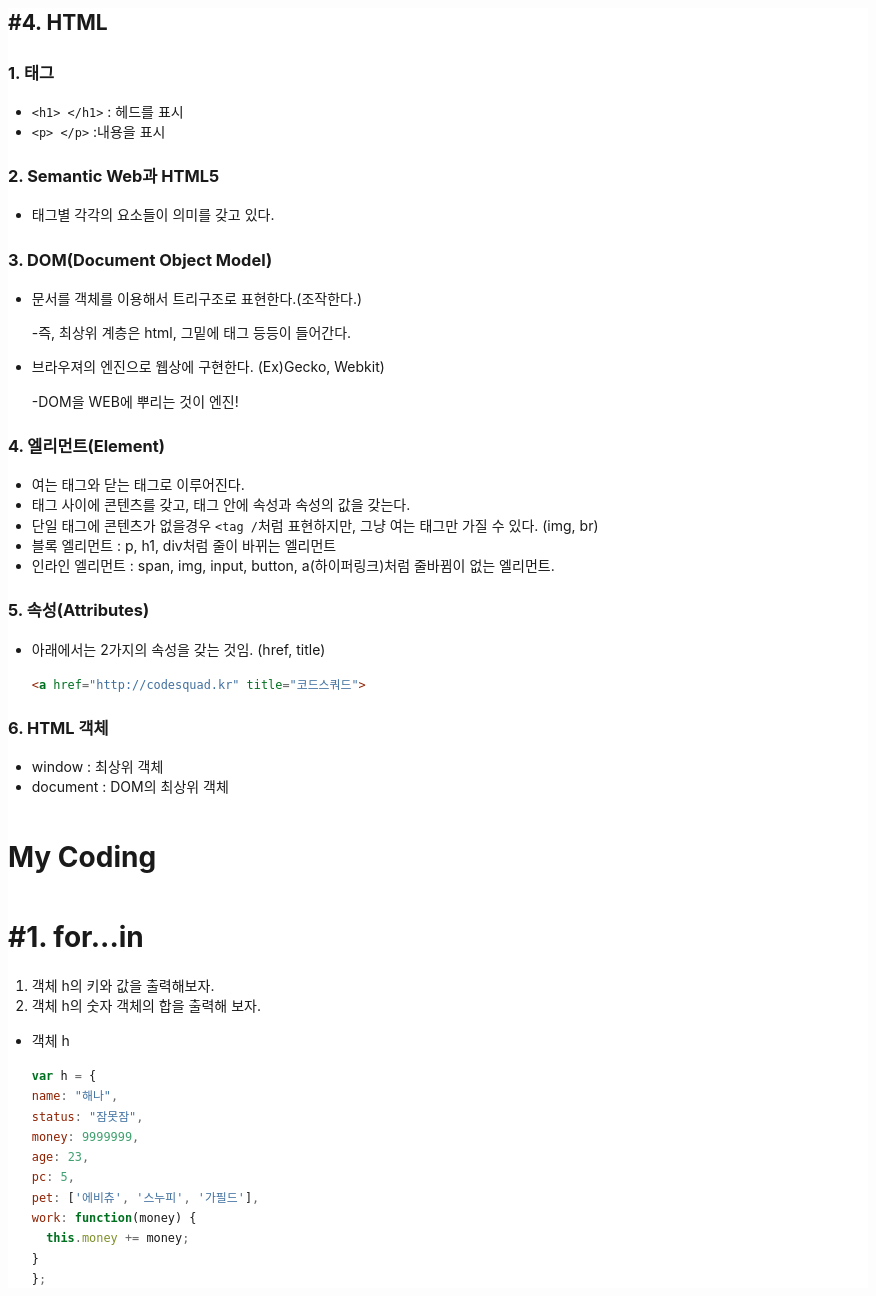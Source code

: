 ## #4\. HTML
### 1. 태그
- ```<h1> </h1>``` : 헤드를 표시
- ```<p> </p>``` :내용을 표시
### 2. Semantic Web과 HTML5
- 태그별 각각의 요소들이 의미를 갖고 있다.
### 3. DOM(Document Object Model)
- 문서를 객체를 이용해서 트리구조로 표현한다.(조작한다.)

  -즉, 최상위 계층은 html, 그밑에 태그 등등이 들어간다.
- 브라우져의 엔진으로 웹상에 구현한다. (Ex)Gecko, Webkit)

  -DOM을 WEB에 뿌리는 것이 엔진!
### 4. 엘리먼트(Element)
- 여는 태그와 닫는 태그로 이루어진다.
- 태그 사이에 콘텐츠를 갖고, 태그 안에 속성과 속성의 값을 갖는다.
- 단일 태그에 콘텐츠가 없을경우 ```<tag /```처럼 표현하지만, 그냥 여는 태그만 가질 수 있다. (img, br)
- 블록 엘리먼트 : p, h1, div처럼 줄이 바뀌는 엘리먼트
- 인라인 엘리먼트 : span, img, input, button, a(하이퍼링크)처럼 줄바뀜이 없는 엘리먼트.
### 5. 속성(Attributes)
- 아래에서는 2가지의 속성을 갖는 것임. (href, title)

  ```html
  <a href="http://codesquad.kr" title="코드스쿼드">
  ```
### 6. HTML 객체
- window : 최상위 객체
- document : DOM의 최상위 객체
# My Coding

# #1\. for...in
1. 객체 h의 키와 값을 출력해보자.
2. 객체 h의 숫자 객체의 합을 출력해 보자.

- 객체 h

  ```javascript
  var h = {
  name: "해나",
  status: "잠못잠",
  money: 9999999,
  age: 23,
  pc: 5,
  pet: ['에비츄', '스누피', '가필드'],
  work: function(money) {
    this.money += money;
  }
  };
  ```

